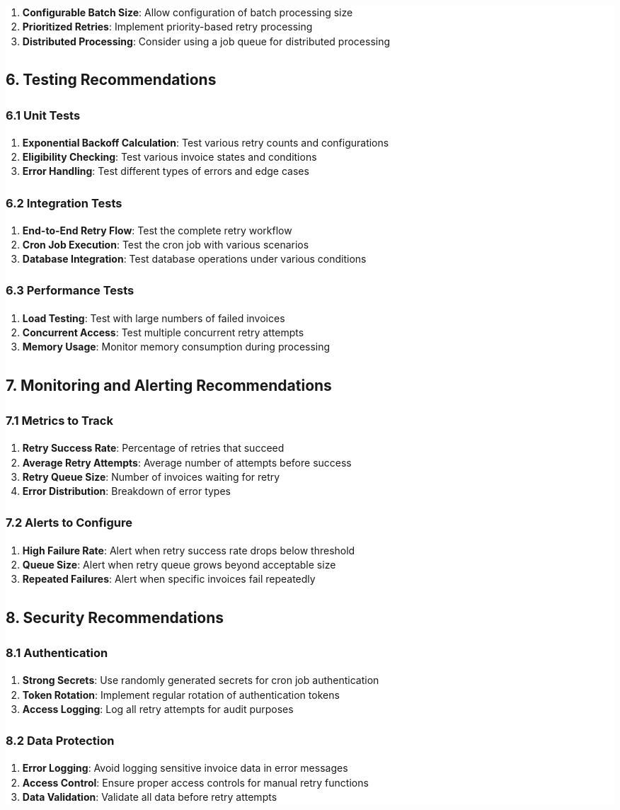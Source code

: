 1. **Configurable Batch Size**: Allow configuration of batch processing size
2. **Prioritized Retries**: Implement priority-based retry processing
3. **Distributed Processing**: Consider using a job queue for distributed processing

## 6. Testing Recommendations

### 6.1 Unit Tests

1. **Exponential Backoff Calculation**: Test various retry counts and configurations
2. **Eligibility Checking**: Test various invoice states and conditions
3. **Error Handling**: Test different types of errors and edge cases

### 6.2 Integration Tests

1. **End-to-End Retry Flow**: Test the complete retry workflow
2. **Cron Job Execution**: Test the cron job with various scenarios
3. **Database Integration**: Test database operations under various conditions

### 6.3 Performance Tests

1. **Load Testing**: Test with large numbers of failed invoices
2. **Concurrent Access**: Test multiple concurrent retry attempts
3. **Memory Usage**: Monitor memory consumption during processing

## 7. Monitoring and Alerting Recommendations

### 7.1 Metrics to Track

1. **Retry Success Rate**: Percentage of retries that succeed
2. **Average Retry Attempts**: Average number of attempts before success
3. **Retry Queue Size**: Number of invoices waiting for retry
4. **Error Distribution**: Breakdown of error types

### 7.2 Alerts to Configure

1. **High Failure Rate**: Alert when retry success rate drops below threshold
2. **Queue Size**: Alert when retry queue grows beyond acceptable size
3. **Repeated Failures**: Alert when specific invoices fail repeatedly

## 8. Security Recommendations

### 8.1 Authentication

1. **Strong Secrets**: Use randomly generated secrets for cron job authentication
2. **Token Rotation**: Implement regular rotation of authentication tokens
3. **Access Logging**: Log all retry attempts for audit purposes

### 8.2 Data Protection

1. **Error Logging**: Avoid logging sensitive invoice data in error messages
2. **Access Control**: Ensure proper access controls for manual retry functions
3. **Data Validation**: Validate all data before retry attempts
